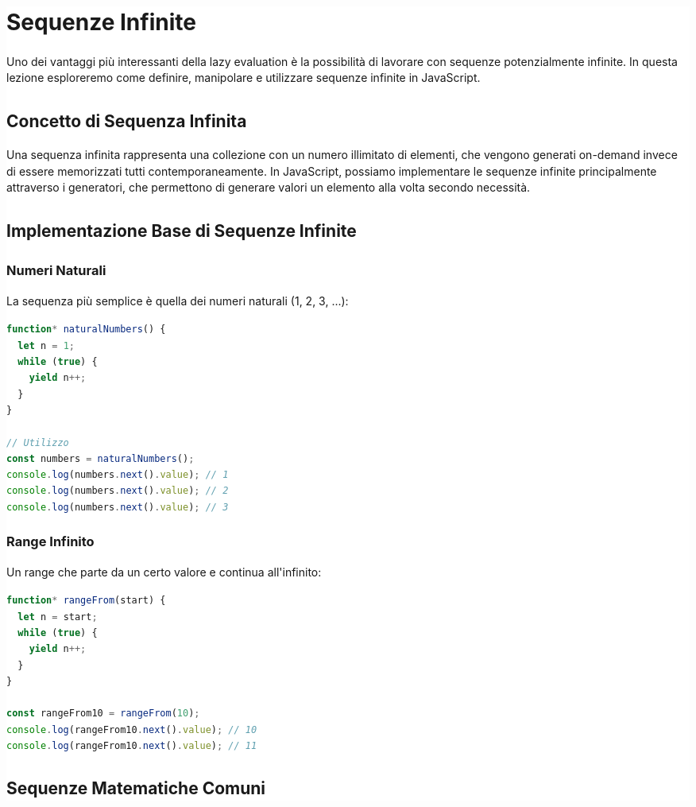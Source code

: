 # Sequenze Infinite

Uno dei vantaggi più interessanti della lazy evaluation è la possibilità di lavorare con sequenze potenzialmente infinite. In questa lezione esploreremo come definire, manipolare e utilizzare sequenze infinite in JavaScript.

## Concetto di Sequenza Infinita

Una sequenza infinita rappresenta una collezione con un numero illimitato di elementi, che vengono generati on-demand invece di essere memorizzati tutti contemporaneamente. In JavaScript, possiamo implementare le sequenze infinite principalmente attraverso i generatori, che permettono di generare valori un elemento alla volta secondo necessità.

## Implementazione Base di Sequenze Infinite

### Numeri Naturali

La sequenza più semplice è quella dei numeri naturali (1, 2, 3, ...):

```javascript
function* naturalNumbers() {
  let n = 1;
  while (true) {
    yield n++;
  }
}

// Utilizzo
const numbers = naturalNumbers();
console.log(numbers.next().value); // 1
console.log(numbers.next().value); // 2
console.log(numbers.next().value); // 3
```

### Range Infinito

Un range che parte da un certo valore e continua all'infinito:

```javascript
function* rangeFrom(start) {
  let n = start;
  while (true) {
    yield n++;
  }
}

const rangeFrom10 = rangeFrom(10);
console.log(rangeFrom10.next().value); // 10
console.log(rangeFrom10.next().value); // 11
```

## Sequenze Matematiche Comuni
